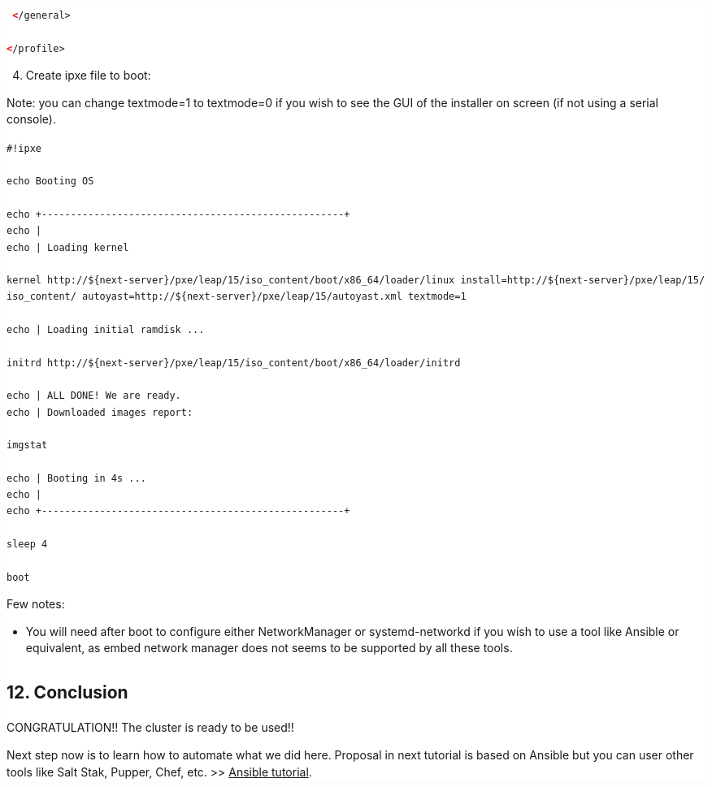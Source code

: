 ```xml
 </general>

</profile>
```

4. Create ipxe file to boot:

Note: you can change textmode=1 to textmode=0 if you wish to see the GUI of the installer on screen (if not using a serial console).

```
#!ipxe

echo Booting OS

echo +----------------------------------------------------+
echo |
echo | Loading kernel

kernel http://${next-server}/pxe/leap/15/iso_content/boot/x86_64/loader/linux install=http://${next-server}/pxe/leap/15/iso_content/ autoyast=http://${next-server}/pxe/leap/15/autoyast.xml textmode=1

echo | Loading initial ramdisk ...

initrd http://${next-server}/pxe/leap/15/iso_content/boot/x86_64/loader/initrd

echo | ALL DONE! We are ready.
echo | Downloaded images report:

imgstat

echo | Booting in 4s ...
echo |
echo +----------------------------------------------------+

sleep 4

boot
```

Few notes:

* You will need after boot to configure either NetworkManager or systemd-networkd if you wish to use a tool like Ansible or equivalent, as embed network manager does not seems to be supported by all these tools.

## 12. Conclusion

CONGRATULATION!! The cluster is ready to be used!!

Next step now is to learn how to automate what we did here. Proposal in next tutorial is based on Ansible but you can user other tools like Salt Stak, Pupper, Chef, etc. >> [Ansible tutorial](ansible.md).

